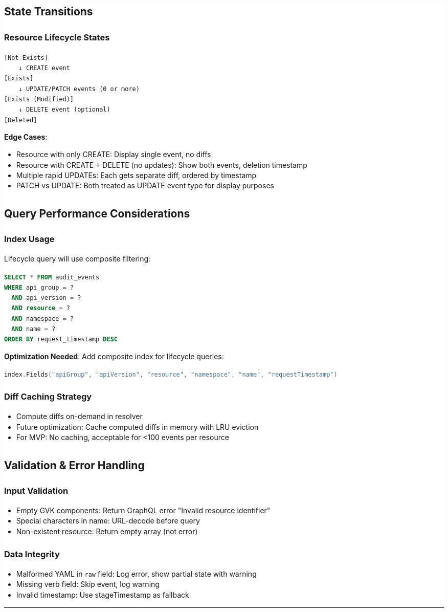## State Transitions

### Resource Lifecycle States
```
[Not Exists]
    ↓ CREATE event
[Exists]
    ↓ UPDATE/PATCH events (0 or more)
[Exists (Modified)]
    ↓ DELETE event (optional)
[Deleted]
```

**Edge Cases**:
- Resource with only CREATE: Display single event, no diffs
- Resource with CREATE + DELETE (no updates): Show both events, deletion timestamp
- Multiple rapid UPDATEs: Each gets separate diff, ordered by timestamp
- PATCH vs UPDATE: Both treated as UPDATE event type for display purposes

## Query Performance Considerations

### Index Usage
Lifecycle query will use composite filtering:
```sql
SELECT * FROM audit_events
WHERE api_group = ?
  AND api_version = ?
  AND resource = ?
  AND namespace = ?
  AND name = ?
ORDER BY request_timestamp DESC
```

**Optimization Needed**: Add composite index for lifecycle queries:
```go
index.Fields("apiGroup", "apiVersion", "resource", "namespace", "name", "requestTimestamp")
```

### Diff Caching Strategy
- Compute diffs on-demand in resolver
- Future optimization: Cache computed diffs in memory with LRU eviction
- For MVP: No caching, acceptable for <100 events per resource

## Validation & Error Handling

### Input Validation
- Empty GVK components: Return GraphQL error "Invalid resource identifier"
- Special characters in name: URL-decode before query
- Non-existent resource: Return empty array (not error)

### Data Integrity
- Malformed YAML in `raw` field: Log error, show partial state with warning
- Missing verb field: Skip event, log warning
- Invalid timestamp: Use stageTimestamp as fallback

---
